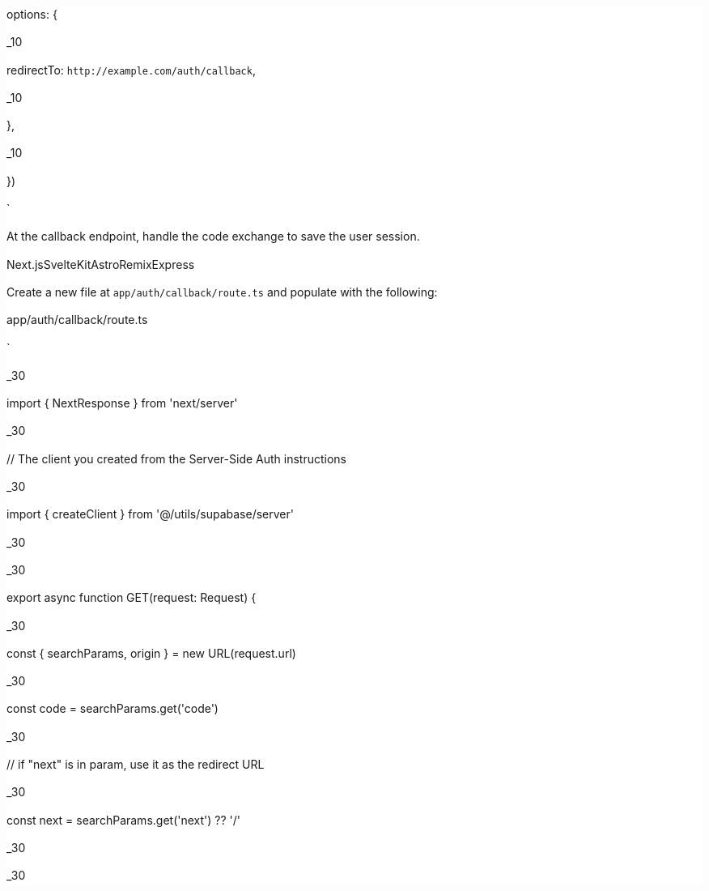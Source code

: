 options: {

_10

redirectTo: `http://example.com/auth/callback`,

_10

},

_10

})

  
`

At the callback endpoint, handle the code exchange to save the user session.

Next.jsSvelteKitAstroRemixExpress

Create a new file at `app/auth/callback/route.ts` and populate with the
following:

app/auth/callback/route.ts

`  

_30

import { NextResponse } from 'next/server'

_30

// The client you created from the Server-Side Auth instructions

_30

import { createClient } from '@/utils/supabase/server'

_30

_30

export async function GET(request: Request) {

_30

const { searchParams, origin } = new URL(request.url)

_30

const code = searchParams.get('code')

_30

// if "next" is in param, use it as the redirect URL

_30

const next = searchParams.get('next') ?? '/'

_30

_30
